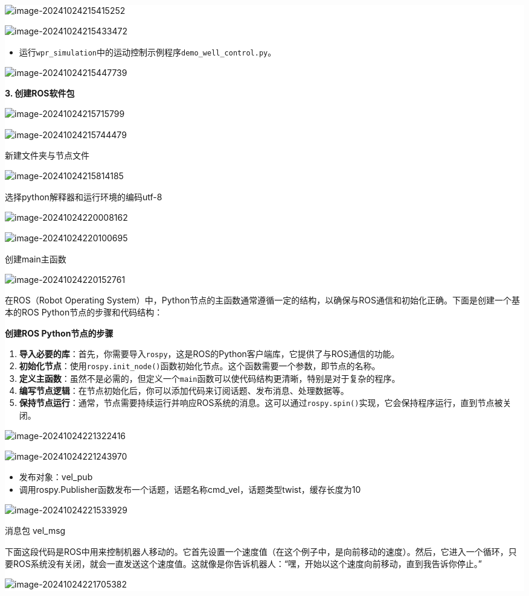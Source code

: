 ![image-20241024215415252](https://raw.githubusercontent.com/dhw2536/Picture/main/202411110032581.png)

![image-20241024215433472](https://raw.githubusercontent.com/dhw2536/Picture/main/202411110032582.png)

- 运行`wpr_simulation`中的运动控制示例程序`demo_well_control.py`。

![image-20241024215447739](https://raw.githubusercontent.com/dhw2536/Picture/main/202411110032583.png)

**3. 创建ROS软件包**

![image-20241024215715799](https://raw.githubusercontent.com/dhw2536/Picture/main/202411110032584.png)

![image-20241024215744479](https://raw.githubusercontent.com/dhw2536/Picture/main/202411110032585.png)

新建文件夹与节点文件

![image-20241024215814185](https://raw.githubusercontent.com/dhw2536/Picture/main/202411110032586.png)

选择python解释器和运行环境的编码utf-8

![image-20241024220008162](https://raw.githubusercontent.com/dhw2536/Picture/main/202411110032587.png)

![image-20241024220100695](https://raw.githubusercontent.com/dhw2536/Picture/main/202411110032588.png)

创建main主函数

![image-20241024220152761](https://raw.githubusercontent.com/dhw2536/Picture/main/202411110032589.png)

在ROS（Robot Operating System）中，Python节点的主函数通常遵循一定的结构，以确保与ROS通信和初始化正确。下面是创建一个基本的ROS Python节点的步骤和代码结构：

**创建ROS Python节点的步骤**

1. **导入必要的库**：首先，你需要导入`rospy`，这是ROS的Python客户端库，它提供了与ROS通信的功能。
2. **初始化节点**：使用`rospy.init_node()`函数初始化节点。这个函数需要一个参数，即节点的名称。
3. **定义主函数**：虽然不是必需的，但定义一个`main`函数可以使代码结构更清晰，特别是对于复杂的程序。
4. **编写节点逻辑**：在节点初始化后，你可以添加代码来订阅话题、发布消息、处理数据等。
5. **保持节点运行**：通常，节点需要持续运行并响应ROS系统的消息。这可以通过`rospy.spin()`实现，它会保持程序运行，直到节点被关闭。

![image-20241024221322416](https://raw.githubusercontent.com/dhw2536/Picture/main/202411110032590.png)

![image-20241024221243970](https://raw.githubusercontent.com/dhw2536/Picture/main/202411110032591.png)

- 发布对象：vel_pub
- 调用rospy.Publisher函数发布一个话题，话题名称cmd_vel，话题类型twist，缓存长度为10

![image-20241024221533929](https://raw.githubusercontent.com/dhw2536/Picture/main/202411110032592.png)

消息包 vel_msg

下面这段代码是ROS中用来控制机器人移动的。它首先设置一个速度值（在这个例子中，是向前移动的速度）。然后，它进入一个循环，只要ROS系统没有关闭，就会一直发送这个速度值。这就像是你告诉机器人：“嘿，开始以这个速度向前移动，直到我告诉你停止。”

![image-20241024221705382](https://raw.githubusercontent.com/dhw2536/Picture/main/202411110032593.png)
